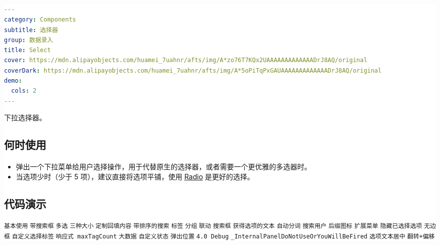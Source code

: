 ```yaml
---
category: Components
subtitle: 选择器
group: 数据录入
title: Select
cover: https://mdn.alipayobjects.com/huamei_7uahnr/afts/img/A*zo76T7KQx2UAAAAAAAAAAAAADrJ8AQ/original
coverDark: https://mdn.alipayobjects.com/huamei_7uahnr/afts/img/A*5oPiTqPxGAUAAAAAAAAAAAAADrJ8AQ/original
demo:
  cols: 2
---
```


下拉选择器。

## 何时使用

- 弹出一个下拉菜单给用户选择操作，用于代替原生的选择器，或者需要一个更优雅的多选器时。
- 当选项少时（少于 5 项），建议直接将选项平铺，使用 [Radio](/components/radio-cn/) 是更好的选择。

## 代码演示


<code src="./demo/basic.tsx">基本使用</code>
<code src="./demo/search.tsx">带搜索框</code>
<code src="./demo/multiple.tsx">多选</code>
<code src="./demo/size.tsx">三种大小</code>
<code src="./demo/option-label-prop.tsx">定制回填内容</code>
<code src="./demo/search-sort.tsx">带排序的搜索</code>
<code src="./demo/tags.tsx">标签</code>
<code src="./demo/optgroup.tsx">分组</code>
<code src="./demo/coordinate.tsx">联动</code>
<code src="./demo/search-box.tsx">搜索框</code>
<code src="./demo/label-in-value.tsx">获得选项的文本</code>
<code src="./demo/automatic-tokenization.tsx">自动分词</code>
<code src="./demo/select-users.tsx">搜索用户</code>
<code src="./demo/suffix.tsx" debug>后缀图标</code>
<code src="./demo/custom-dropdown-menu.tsx">扩展菜单</code>
<code src="./demo/hide-selected.tsx">隐藏已选择选项</code>
<code src="./demo/bordered.tsx">无边框</code>
<code src="./demo/custom-tag-render.tsx">自定义选择标签</code>
<code src="./demo/responsive.tsx">响应式 maxTagCount</code>
<code src="./demo/big-data.tsx">大数据</code>
<code src="./demo/status.tsx">自定义状态</code>
<code src="./demo/placement.tsx">弹出位置</code>
<code src="./demo/debug.tsx" debug>4.0 Debug</code>
<code src="./demo/render-panel.tsx" debug>\_InternalPanelDoNotUseOrYouWillBeFired</code>
<code src="./demo/option-label-center.tsx" debug>选项文本居中</code>
<code src="./demo/debug-flip-shift.tsx" iframe="200" debug>翻转+偏移</code>
